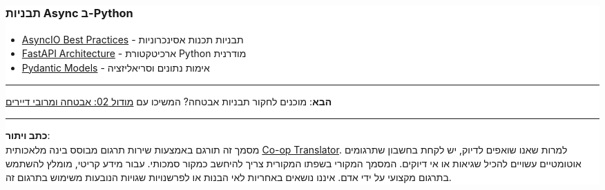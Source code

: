 ### תבניות Async ב-Python  
- [AsyncIO Best Practices](https://docs.python.org/3/library/asyncio.html) - תבניות תכנות אסינכרוניות  
- [FastAPI Architecture](https://fastapi.tiangolo.com/advanced/) - ארכיטקטורת Python מודרנית  
- [Pydantic Models](https://pydantic-docs.helpmanual.io/) - אימות נתונים וסריאליזציה  

---

**הבא**: מוכנים לחקור תבניות אבטחה? המשיכו עם [מודול 02: אבטחה ומרובי דיירים](../02-Security/README.md)  

---

**כתב ויתור**:  
מסמך זה תורגם באמצעות שירות תרגום מבוסס בינה מלאכותית [Co-op Translator](https://github.com/Azure/co-op-translator). למרות שאנו שואפים לדיוק, יש לקחת בחשבון שתרגומים אוטומטיים עשויים להכיל שגיאות או אי דיוקים. המסמך המקורי בשפתו המקורית צריך להיחשב כמקור סמכותי. עבור מידע קריטי, מומלץ להשתמש בתרגום מקצועי על ידי אדם. איננו נושאים באחריות לאי הבנות או לפרשנויות שגויות הנובעות משימוש בתרגום זה.